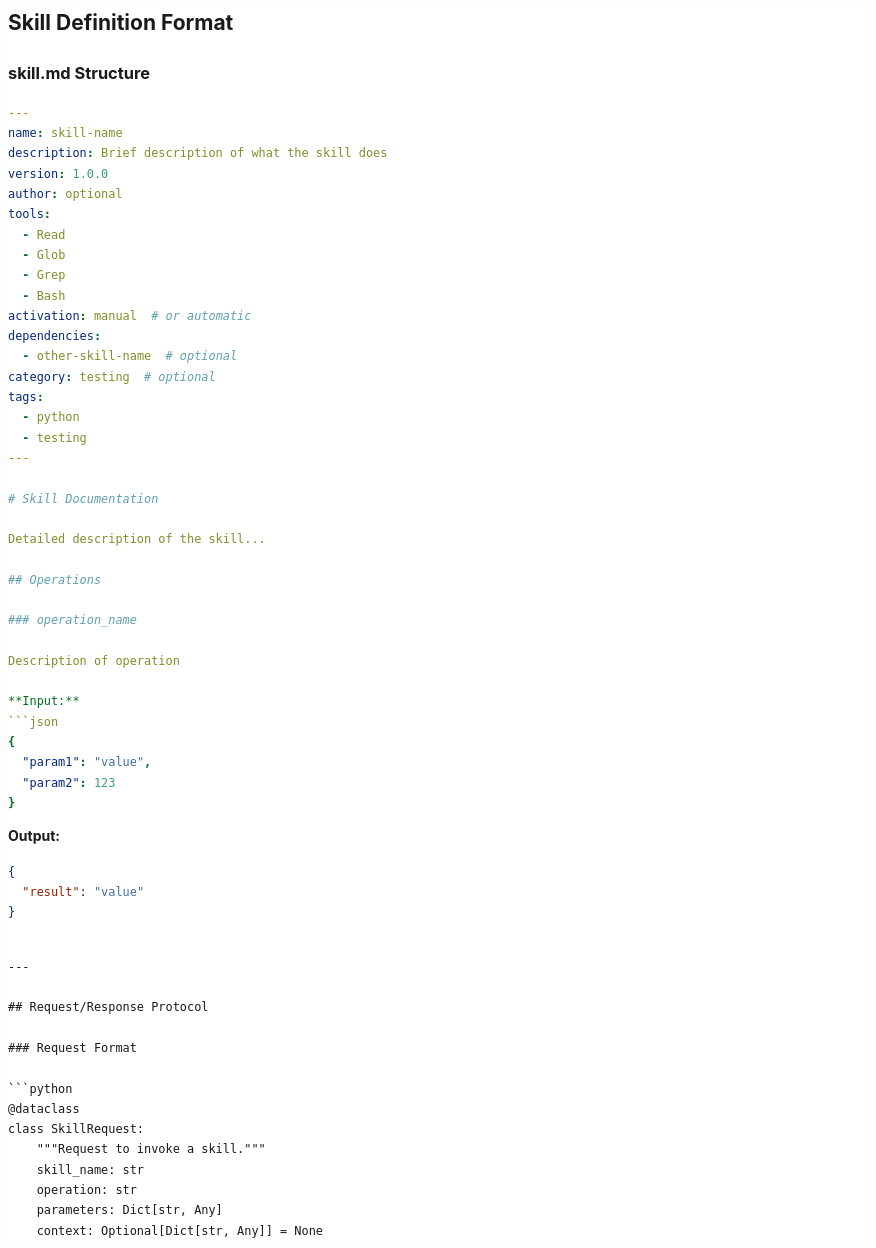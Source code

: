 
## Skill Definition Format

### skill.md Structure

```yaml
---
name: skill-name
description: Brief description of what the skill does
version: 1.0.0
author: optional
tools:
  - Read
  - Glob
  - Grep
  - Bash
activation: manual  # or automatic
dependencies:
  - other-skill-name  # optional
category: testing  # optional
tags:
  - python
  - testing
---

# Skill Documentation

Detailed description of the skill...

## Operations

### operation_name

Description of operation

**Input:**
```json
{
  "param1": "value",
  "param2": 123
}
```

**Output:**
```json
{
  "result": "value"
}
```
```

---

## Request/Response Protocol

### Request Format

```python
@dataclass
class SkillRequest:
    """Request to invoke a skill."""
    skill_name: str
    operation: str
    parameters: Dict[str, Any]
    context: Optional[Dict[str, Any]] = None
```